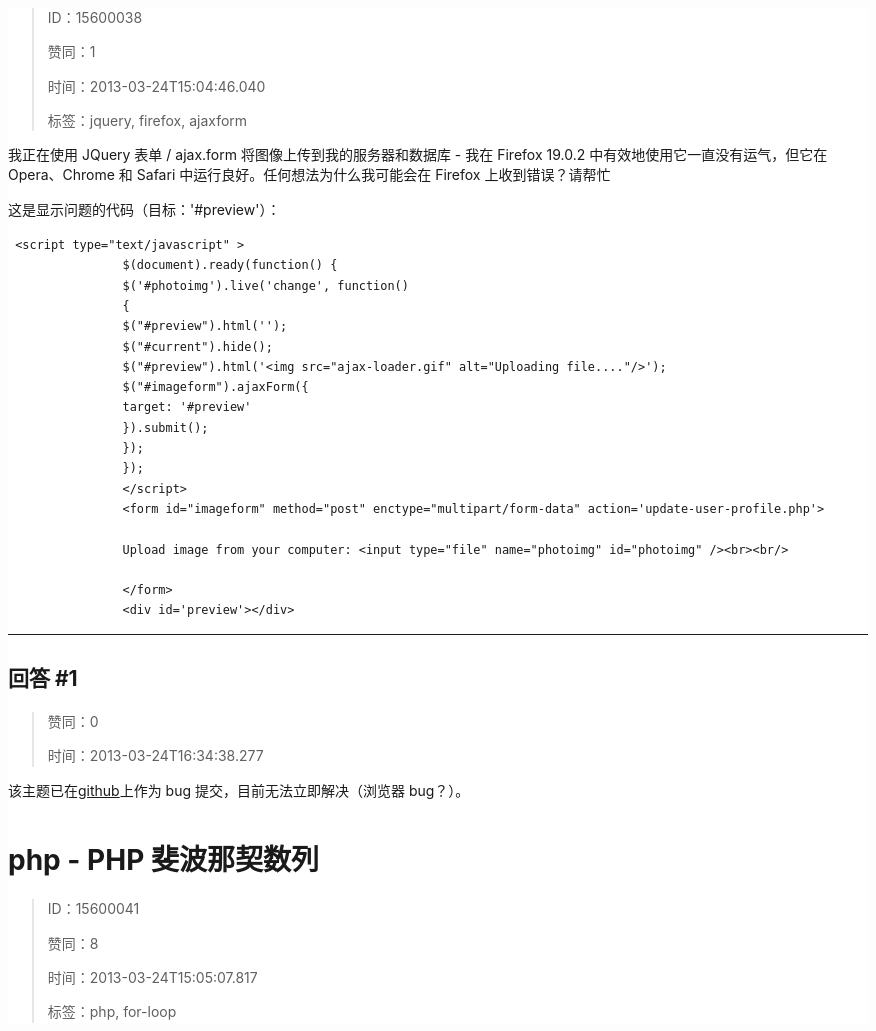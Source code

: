 > ID：15600038
> 
> 赞同：1
> 
> 时间：2013-03-24T15:04:46.040
> 
> 标签：jquery, firefox, ajaxform

我正在使用 JQuery 表单 / ajax.form 将图像上传到我的服务器和数据库 - 我在 Firefox 19.0.2 中有效地使用它一直没有运气，但它在 Opera、Chrome 和 Safari 中运行良好。任何想法为什么我可能会在 Firefox 上收到错误？请帮忙

这是显示问题的代码（目标：'#preview'）：

```
 <script type="text/javascript" >
                $(document).ready(function() { 
                $('#photoimg').live('change', function()
                { 
                $("#preview").html('');
                $("#current").hide();
                $("#preview").html('<img src="ajax-loader.gif" alt="Uploading file...."/>');
                $("#imageform").ajaxForm({
                target: '#preview'
                }).submit();
                });
                }); 
                </script>
                <form id="imageform" method="post" enctype="multipart/form-data" action='update-user-profile.php'>

                Upload image from your computer: <input type="file" name="photoimg" id="photoimg" /><br><br/>

                </form>
                <div id='preview'></div> 
```

* * *

## 回答 #1

> 赞同：0
> 
> 时间：2013-03-24T16:34:38.277

该主题已在[github](https://github.com/malsup/form/issues/304)上作为 bug 提交，目前无法立即解决（浏览器 bug？）。

# php - PHP 斐波那契数列

> ID：15600041
> 
> 赞同：8
> 
> 时间：2013-03-24T15:05:07.817
> 
> 标签：php, for-loop
